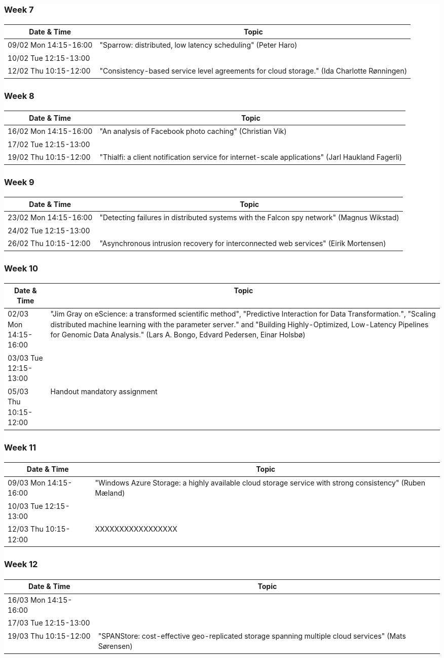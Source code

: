 
### Week 7
Date & Time | Topic 
------------|---------- 
09/02 Mon 14:15-16:00 | "Sparrow: distributed, low latency scheduling" (Peter Haro)
10/02 Tue 12:15-13:00 |  
12/02 Thu 10:15-12:00 | "Consistency-based service level agreements for cloud storage." (Ida Charlotte Rønningen)


### Week 8
Date & Time | Topic 
------------|---------- 
16/02 Mon 14:15-16:00 |  "An analysis of Facebook photo caching" (Christian Vik)
17/02 Tue 12:15-13:00 |  
19/02 Thu 10:15-12:00 |  "Thialfi: a client notification service for internet-scale applications" (Jarl Haukland Fagerli)

### Week 9
Date & Time | Topic 
------------|---------- 
23/02 Mon 14:15-16:00 |  "Detecting failures in distributed systems with the Falcon spy network" (Magnus Wikstad)
24/02 Tue 12:15-13:00 |  
26/02 Thu 10:15-12:00 | "Asynchronous intrusion recovery for interconnected web services" (Eirik Mortensen)

### Week 10
Date & Time | Topic 
------------|---------- 
02/03 Mon 14:15-16:00 |  "Jim Gray on eScience: a transformed scientific method", "Predictive Interaction for Data Transformation.", "Scaling distributed machine learning with the parameter server." and "Building Highly-Optimized, Low-Latency Pipelines for Genomic Data Analysis."  (Lars A. Bongo, Edvard Pedersen, Einar Holsbø)
03/03 Tue 12:15-13:00 | 
05/03 Thu 10:15-12:00 | Handout mandatory assignment

### Week 11
Date & Time | Topic 
------------|---------- 
09/03 Mon 14:15-16:00 | "Windows Azure Storage: a highly available cloud storage service with strong consistency" (Ruben Mæland)
10/03 Tue 12:15-13:00 | 
12/03 Thu 10:15-12:00 | XXXXXXXXXXXXXXXXX

### Week 12
Date & Time | Topic 
------------|---------- 
16/03 Mon 14:15-16:00 |  
17/03 Tue 12:15-13:00 | 
19/03 Thu 10:15-12:00 | "SPANStore: cost-effective geo-replicated storage spanning multiple cloud services" (Mats Sørensen)
